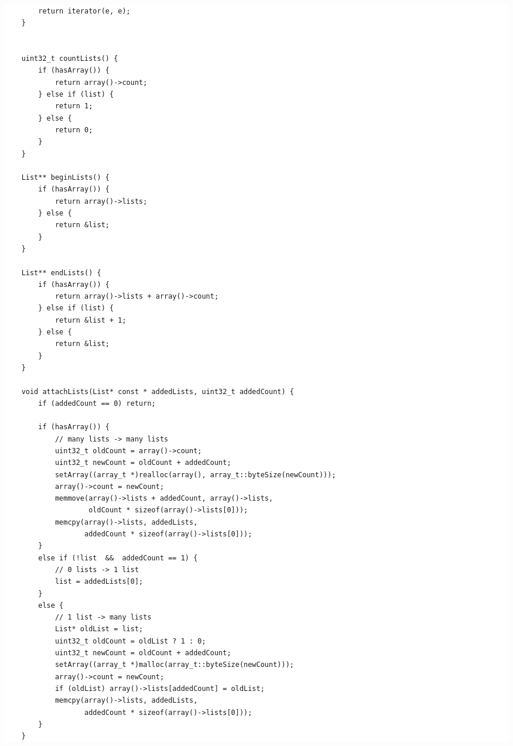 ```
        return iterator(e, e);
    }


    uint32_t countLists() {
        if (hasArray()) {
            return array()->count;
        } else if (list) {
            return 1;
        } else {
            return 0;
        }
    }

    List** beginLists() {
        if (hasArray()) {
            return array()->lists;
        } else {
            return &list;
        }
    }

    List** endLists() {
        if (hasArray()) {
            return array()->lists + array()->count;
        } else if (list) {
            return &list + 1;
        } else {
            return &list;
        }
    }

    void attachLists(List* const * addedLists, uint32_t addedCount) {
        if (addedCount == 0) return;

        if (hasArray()) {
            // many lists -> many lists
            uint32_t oldCount = array()->count;
            uint32_t newCount = oldCount + addedCount;
            setArray((array_t *)realloc(array(), array_t::byteSize(newCount)));
            array()->count = newCount;
            memmove(array()->lists + addedCount, array()->lists, 
                    oldCount * sizeof(array()->lists[0]));
            memcpy(array()->lists, addedLists, 
                   addedCount * sizeof(array()->lists[0]));
        }
        else if (!list  &&  addedCount == 1) {
            // 0 lists -> 1 list
            list = addedLists[0];
        } 
        else {
            // 1 list -> many lists
            List* oldList = list;
            uint32_t oldCount = oldList ? 1 : 0;
            uint32_t newCount = oldCount + addedCount;
            setArray((array_t *)malloc(array_t::byteSize(newCount)));
            array()->count = newCount;
            if (oldList) array()->lists[addedCount] = oldList;
            memcpy(array()->lists, addedLists, 
                   addedCount * sizeof(array()->lists[0]));
        }
    }

```